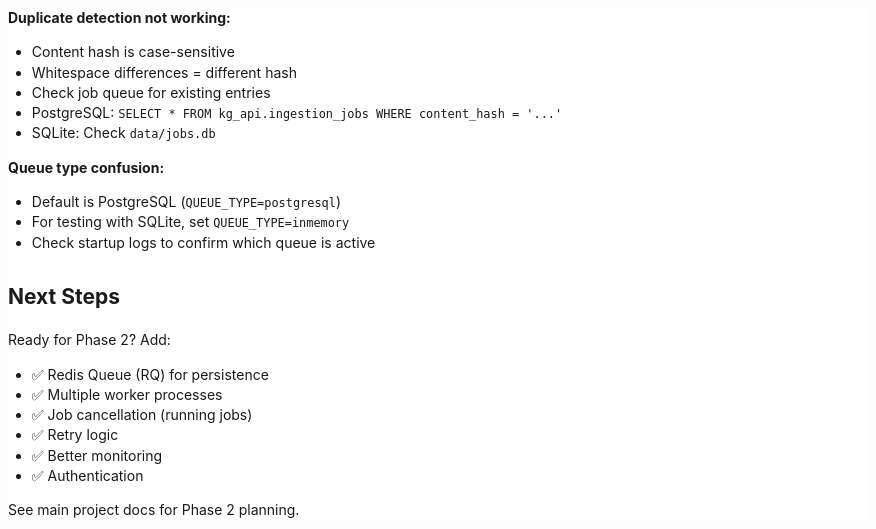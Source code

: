 **Duplicate detection not working:**
- Content hash is case-sensitive
- Whitespace differences = different hash
- Check job queue for existing entries
- PostgreSQL: `SELECT * FROM kg_api.ingestion_jobs WHERE content_hash = '...'`
- SQLite: Check `data/jobs.db`

**Queue type confusion:**
- Default is PostgreSQL (`QUEUE_TYPE=postgresql`)
- For testing with SQLite, set `QUEUE_TYPE=inmemory`
- Check startup logs to confirm which queue is active

## Next Steps

Ready for Phase 2? Add:
- ✅ Redis Queue (RQ) for persistence
- ✅ Multiple worker processes
- ✅ Job cancellation (running jobs)
- ✅ Retry logic
- ✅ Better monitoring
- ✅ Authentication

See main project docs for Phase 2 planning.
